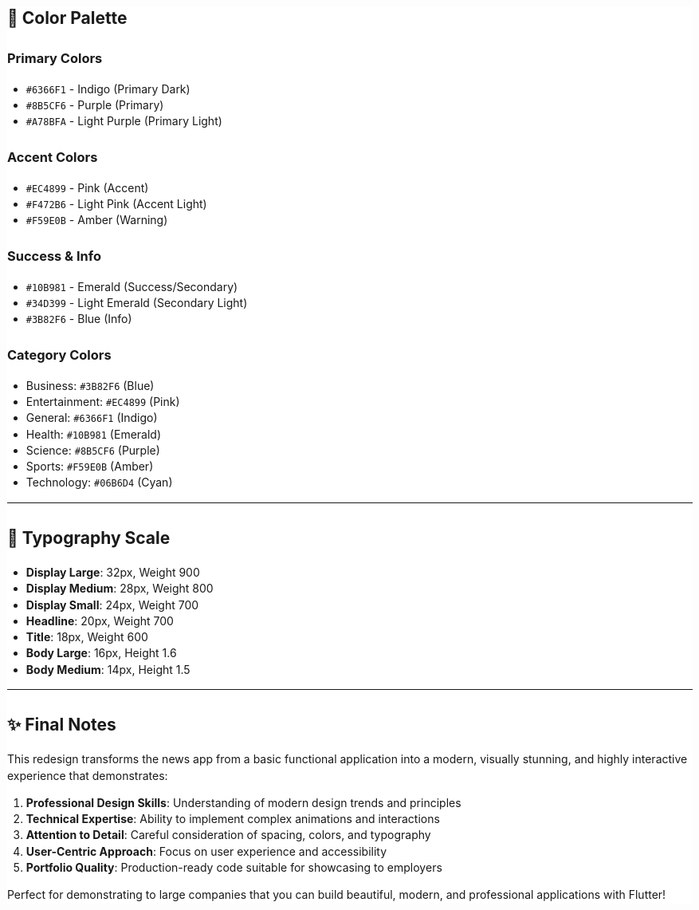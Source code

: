 ## 🎨 Color Palette

### Primary Colors
- `#6366F1` - Indigo (Primary Dark)
- `#8B5CF6` - Purple (Primary)
- `#A78BFA` - Light Purple (Primary Light)

### Accent Colors
- `#EC4899` - Pink (Accent)
- `#F472B6` - Light Pink (Accent Light)
- `#F59E0B` - Amber (Warning)

### Success & Info
- `#10B981` - Emerald (Success/Secondary)
- `#34D399` - Light Emerald (Secondary Light)
- `#3B82F6` - Blue (Info)

### Category Colors
- Business: `#3B82F6` (Blue)
- Entertainment: `#EC4899` (Pink)
- General: `#6366F1` (Indigo)
- Health: `#10B981` (Emerald)
- Science: `#8B5CF6` (Purple)
- Sports: `#F59E0B` (Amber)
- Technology: `#06B6D4` (Cyan)

---

## 📝 Typography Scale

- **Display Large**: 32px, Weight 900
- **Display Medium**: 28px, Weight 800
- **Display Small**: 24px, Weight 700
- **Headline**: 20px, Weight 700
- **Title**: 18px, Weight 600
- **Body Large**: 16px, Height 1.6
- **Body Medium**: 14px, Height 1.5

---

## ✨ Final Notes

This redesign transforms the news app from a basic functional application into a modern, visually stunning, and highly interactive experience that demonstrates:

1. **Professional Design Skills**: Understanding of modern design trends and principles
2. **Technical Expertise**: Ability to implement complex animations and interactions
3. **Attention to Detail**: Careful consideration of spacing, colors, and typography
4. **User-Centric Approach**: Focus on user experience and accessibility
5. **Portfolio Quality**: Production-ready code suitable for showcasing to employers

Perfect for demonstrating to large companies that you can build beautiful, modern, and professional applications with Flutter!
